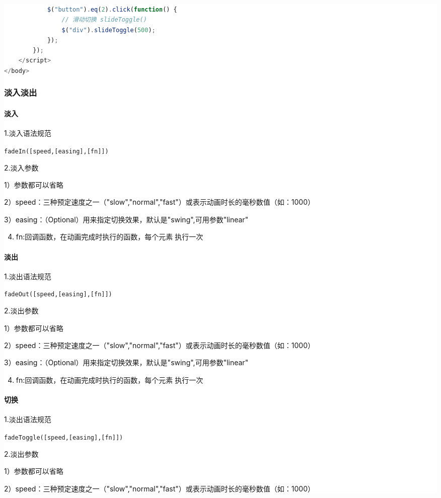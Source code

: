 ```js
            $("button").eq(2).click(function() {
                // 滑动切换 slideToggle()
                $("div").slideToggle(500);
            });
        });
    </script>
</body>
```

### 淡入淡出

#### 淡入

1.淡入语法规范

```JS
fadeIn([speed,[easing],[fn]])
```

2.淡入参数

1）参数都可以省略

2）speed：三种预定速度之一（"slow","normal","fast"）或表示动画时长的毫秒数值（如：1000）

3）easing：（Optional）用来指定切换效果，默认是"swing",可用参数"linear"

4) fn:回调函数，在动画完成时执行的函数，每个元素 执行一次

#### 淡出

1.淡出语法规范

```JS
fadeOut([speed,[easing],[fn]])
```

2.淡出参数

1）参数都可以省略

2）speed：三种预定速度之一（"slow","normal","fast"）或表示动画时长的毫秒数值（如：1000）

3）easing：（Optional）用来指定切换效果，默认是"swing",可用参数"linear"

4) fn:回调函数，在动画完成时执行的函数，每个元素 执行一次

#### 切换

1.淡出语法规范

```JS
fadeToggle([speed,[easing],[fn]])
```

2.淡出参数

1）参数都可以省略

2）speed：三种预定速度之一（"slow","normal","fast"）或表示动画时长的毫秒数值（如：1000）
